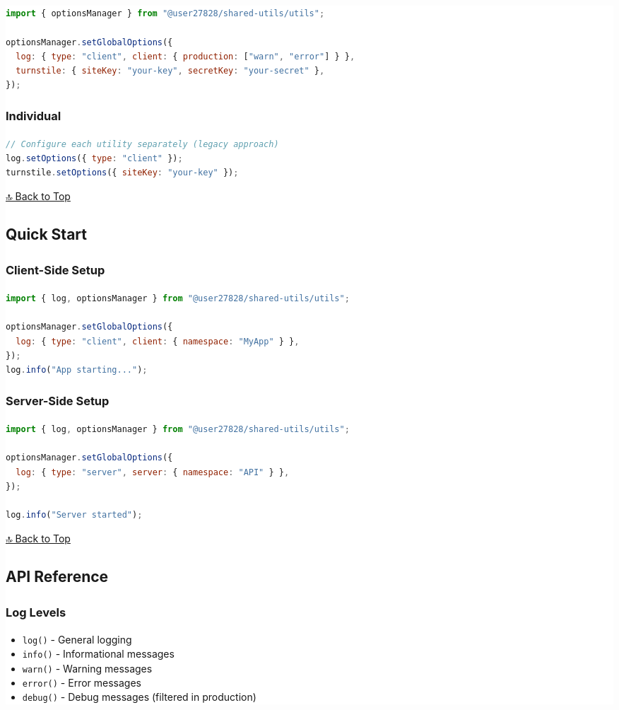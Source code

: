 ```javascript
import { optionsManager } from "@user27828/shared-utils/utils";

optionsManager.setGlobalOptions({
  log: { type: "client", client: { production: ["warn", "error"] } },
  turnstile: { siteKey: "your-key", secretKey: "your-secret" },
});
```

### Individual

```javascript
// Configure each utility separately (legacy approach)
log.setOptions({ type: "client" });
turnstile.setOptions({ siteKey: "your-key" });
```

[🔝 Back to Top](#utils)

## Quick Start

### Client-Side Setup

```javascript
import { log, optionsManager } from "@user27828/shared-utils/utils";

optionsManager.setGlobalOptions({
  log: { type: "client", client: { namespace: "MyApp" } },
});
log.info("App starting...");
```

### Server-Side Setup

```javascript
import { log, optionsManager } from "@user27828/shared-utils/utils";

optionsManager.setGlobalOptions({
  log: { type: "server", server: { namespace: "API" } },
});

log.info("Server started");
```

[🔝 Back to Top](#utils)

## API Reference

### Log Levels

- `log()` - General logging
- `info()` - Informational messages
- `warn()` - Warning messages
- `error()` - Error messages
- `debug()` - Debug messages (filtered in production)

